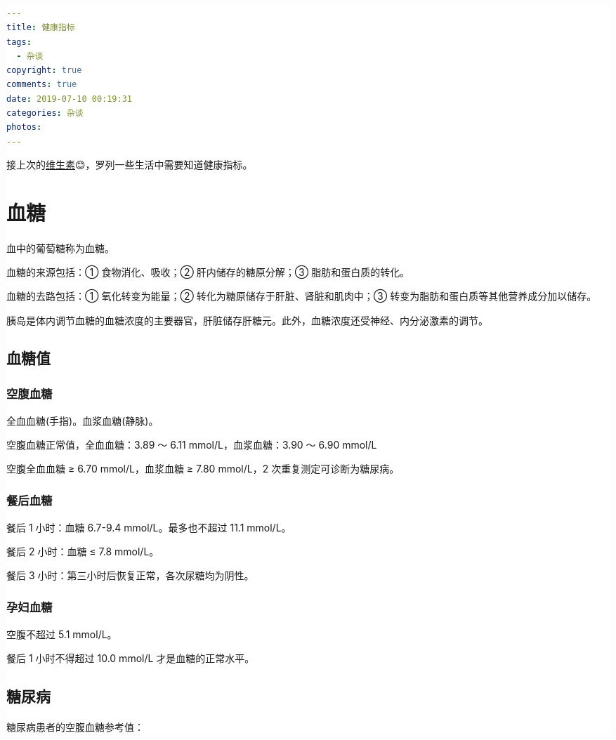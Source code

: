 ```yaml
---
title: 健康指标
tags:
  - 杂谈
copyright: true
comments: true
date: 2019-07-10 00:19:31
categories: 杂谈
photos:
---
```


接上次的[维生素](https://mydearest.cn/2019/%E7%BB%B4%E7%94%9F%E7%B4%A0.html)😊，罗列一些生活中需要知道健康指标。



# 血糖

血中的葡萄糖称为血糖。

血糖的来源包括：① 食物消化、吸收；② 肝内储存的糖原分解；③ 脂肪和蛋白质的转化。

血糖的去路包括：① 氧化转变为能量；② 转化为糖原储存于肝脏、肾脏和肌肉中；③ 转变为脂肪和蛋白质等其他营养成分加以储存。

胰岛是体内调节血糖的血糖浓度的主要器官，肝脏储存肝糖元。此外，血糖浓度还受神经、内分泌激素的调节。

## 血糖值

### 空腹血糖

全血血糖(手指)。血浆血糖(静脉)。

空腹血糖正常值，全血血糖：3.89 ～ 6.11 mmol/L，血浆血糖：3.90 ～ 6.90 mmol/L

空腹全血血糖 ≥ 6.70 mmol/L，血浆血糖 ≥ 7.80 mmol/L，2 次重复测定可诊断为糖尿病。

### 餐后血糖

餐后 1 小时：血糖 6.7-9.4 mmol/L。最多也不超过 11.1 mmol/L。

餐后 2 小时：血糖 ≤ 7.8 mmol/L。

餐后 3 小时：第三小时后恢复正常，各次尿糖均为阴性。

### 孕妇血糖

空腹不超过 5.1 mmol/L。

餐后 1 小时不得超过 10.0 mmol/L 才是血糖的正常水平。

## 糖尿病

糖尿病患者的空腹血糖参考值：
